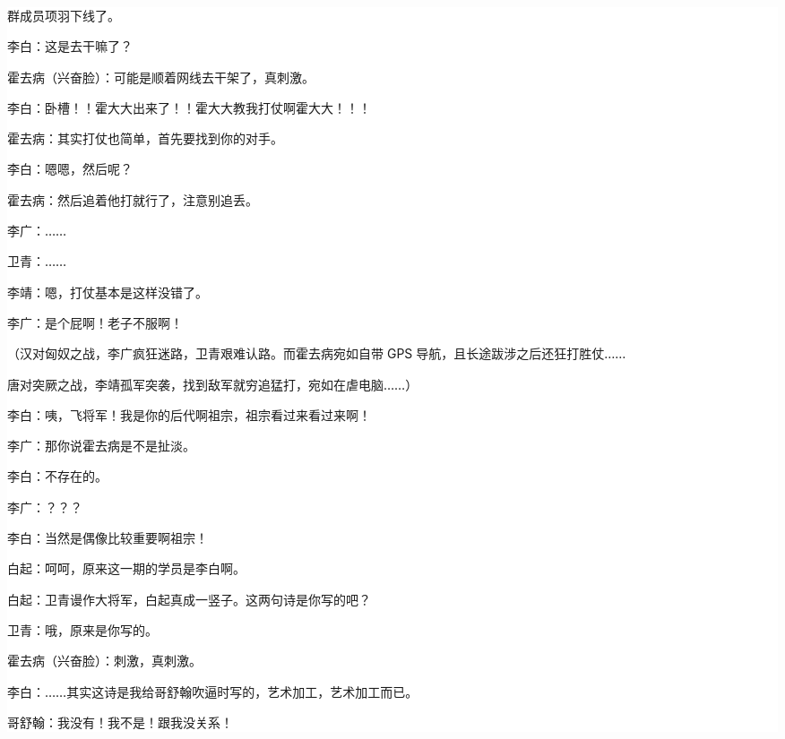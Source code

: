
群成员项羽下线了。


李白：这是去干嘛了？


霍去病（兴奋脸）：可能是顺着网线去干架了，真刺激。


李白：卧槽！！霍大大出来了！！霍大大教我打仗啊霍大大！！！


霍去病：其实打仗也简单，首先要找到你的对手。


李白：嗯嗯，然后呢？


霍去病：然后追着他打就行了，注意别追丢。


李广：……


卫青：……


李靖：嗯，打仗基本是这样没错了。


李广：是个屁啊！老子不服啊！


（汉对匈奴之战，李广疯狂迷路，卫青艰难认路。而霍去病宛如自带 GPS 导航，且长途跋涉之后还狂打胜仗……


唐对突厥之战，李靖孤军突袭，找到敌军就穷追猛打，宛如在虐电脑……）


李白：咦，飞将军！我是你的后代啊祖宗，祖宗看过来看过来啊！


李广：那你说霍去病是不是扯淡。


李白：不存在的。


李广：？？？


李白：当然是偶像比较重要啊祖宗！


白起：呵呵，原来这一期的学员是李白啊。


白起：卫青谩作大将军，白起真成一竖子。这两句诗是你写的吧？


卫青：哦，原来是你写的。


霍去病（兴奋脸）：刺激，真刺激。


李白：……其实这诗是我给哥舒翰吹逼时写的，艺术加工，艺术加工而已。


哥舒翰：我没有！我不是！跟我没关系！

